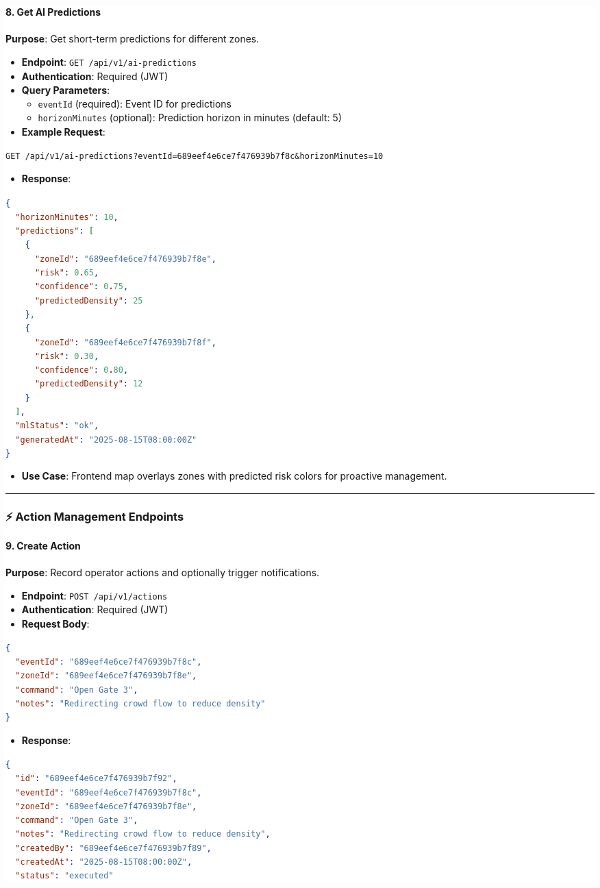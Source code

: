 #### 8. Get AI Predictions
**Purpose**: Get short-term predictions for different zones.

- **Endpoint**: `GET /api/v1/ai-predictions`
- **Authentication**: Required (JWT)
- **Query Parameters**:
  - `eventId` (required): Event ID for predictions
  - `horizonMinutes` (optional): Prediction horizon in minutes (default: 5)
- **Example Request**:
```
GET /api/v1/ai-predictions?eventId=689eef4e6ce7f476939b7f8c&horizonMinutes=10
```
- **Response**:
```json
{
  "horizonMinutes": 10,
  "predictions": [
    {
      "zoneId": "689eef4e6ce7f476939b7f8e",
      "risk": 0.65,
      "confidence": 0.75,
      "predictedDensity": 25
    },
    {
      "zoneId": "689eef4e6ce7f476939b7f8f",
      "risk": 0.30,
      "confidence": 0.80,
      "predictedDensity": 12
    }
  ],
  "mlStatus": "ok",
  "generatedAt": "2025-08-15T08:00:00Z"
}
```
- **Use Case**: Frontend map overlays zones with predicted risk colors for proactive management.

---

### ⚡ Action Management Endpoints

#### 9. Create Action
**Purpose**: Record operator actions and optionally trigger notifications.

- **Endpoint**: `POST /api/v1/actions`
- **Authentication**: Required (JWT)
- **Request Body**:
```json
{
  "eventId": "689eef4e6ce7f476939b7f8c",
  "zoneId": "689eef4e6ce7f476939b7f8e",
  "command": "Open Gate 3",
  "notes": "Redirecting crowd flow to reduce density"
}
```
- **Response**:
```json
{
  "id": "689eef4e6ce7f476939b7f92",
  "eventId": "689eef4e6ce7f476939b7f8c",
  "zoneId": "689eef4e6ce7f476939b7f8e",
  "command": "Open Gate 3",
  "notes": "Redirecting crowd flow to reduce density",
  "createdBy": "689eef4e6ce7f476939b7f89",
  "createdAt": "2025-08-15T08:00:00Z",
  "status": "executed"
```
